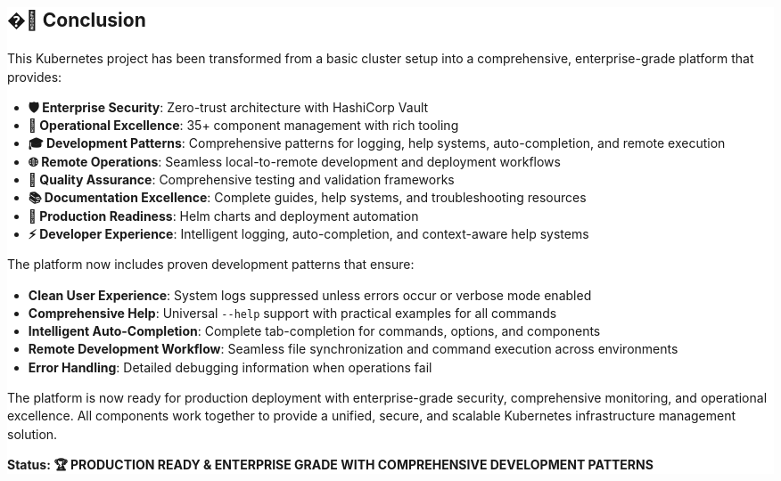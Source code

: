 ## �🎊 Conclusion

This Kubernetes project has been transformed from a basic cluster setup into a comprehensive, enterprise-grade platform that provides:

- **🛡️ Enterprise Security**: Zero-trust architecture with HashiCorp Vault
- **🚀 Operational Excellence**: 35+ component management with rich tooling
- **🎓 Development Patterns**: Comprehensive patterns for logging, help systems, auto-completion, and remote execution
- **🌐 Remote Operations**: Seamless local-to-remote development and deployment workflows
- **🧪 Quality Assurance**: Comprehensive testing and validation frameworks
- **📚 Documentation Excellence**: Complete guides, help systems, and troubleshooting resources
- **🔧 Production Readiness**: Helm charts and deployment automation
- **⚡ Developer Experience**: Intelligent logging, auto-completion, and context-aware help systems

The platform now includes proven development patterns that ensure:
- **Clean User Experience**: System logs suppressed unless errors occur or verbose mode enabled
- **Comprehensive Help**: Universal `--help` support with practical examples for all commands
- **Intelligent Auto-Completion**: Complete tab-completion for commands, options, and components
- **Remote Development Workflow**: Seamless file synchronization and command execution across environments
- **Error Handling**: Detailed debugging information when operations fail

The platform is now ready for production deployment with enterprise-grade security, comprehensive monitoring, and operational excellence. All components work together to provide a unified, secure, and scalable Kubernetes infrastructure management solution.

**Status: 🏆 PRODUCTION READY & ENTERPRISE GRADE WITH COMPREHENSIVE DEVELOPMENT PATTERNS**